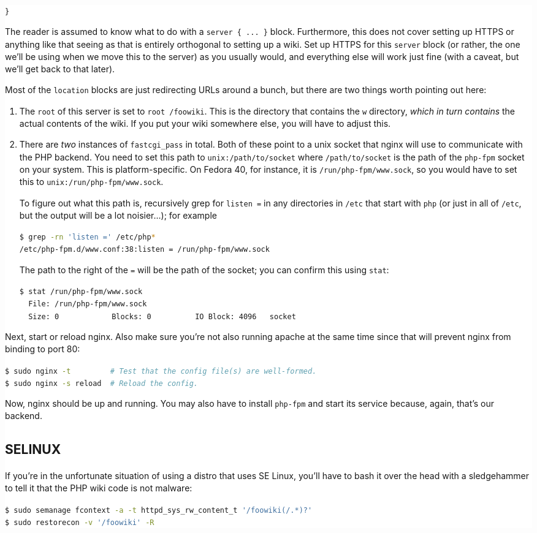 ```nginx
}
```
The reader is assumed to know what to do with a `server { ... }` block. Furthermore,
this does not cover setting up HTTPS or anything like that seeing as that is entirely
orthogonal to setting up a wiki. Set up HTTPS for this `server` block (or rather, the
one we’ll be using when we move this to the server) as you usually would, and everything
else will work just fine (with a caveat, but we’ll get back to that later).

Most of the `location` blocks are just redirecting URLs around a bunch, but there
are two things worth pointing out here:

1. The `root` of this server is set to `root /foowiki`. This is the directory
   that contains the `w` directory, *which in turn contains* the actual contents
   of the wiki. If you put your wiki somewhere else, you will have to adjust this.

2. There are *two* instances of `fastcgi_pass` in total. Both of these point to
   a unix socket that nginx will use to communicate with the PHP backend. You need
   to set this path to `unix:/path/to/socket` where `/path/to/socket` is the path
   of the `php-fpm` socket on your system. This is platform-specific. On Fedora 40,
   for instance, it is `/run/php-fpm/www.sock`, so you would have to set this to
   `unix:/run/php-fpm/www.sock`.

   To figure out what this path is, recursively grep for `listen =` in any directories
   in `/etc` that start with `php` (or just in all of `/etc`, but the output will be
   a lot noisier...); for example
   ```bash
   $ grep -rn 'listen =' /etc/php*
   /etc/php-fpm.d/www.conf:38:listen = /run/php-fpm/www.sock
   ```
   The path to the right of the `=` will be the path of the socket; you can confirm
   this using `stat`:
   ```bash
   $ stat /run/php-fpm/www.sock
     File: /run/php-fpm/www.sock
     Size: 0         	Blocks: 0          IO Block: 4096   socket
   ```

Next, start or reload nginx. Also make sure you’re not also running apache at the
same time since that will prevent nginx from binding to port 80:
```bash
$ sudo nginx -t         # Test that the config file(s) are well-formed.
$ sudo nginx -s reload  # Reload the config.
```

Now, nginx should be up and running. You may also have to install `php-fpm` and start
its service because, again, that’s our backend.

## SELINUX
If you’re in the unfortunate situation of using a distro that uses SE Linux, you’ll
have to bash it over the head with a sledgehammer to tell it that the PHP wiki code
is not malware:

```bash
$ sudo semanage fcontext -a -t httpd_sys_rw_content_t '/foowiki(/.*)?'
$ sudo restorecon -v '/foowiki' -R
```

